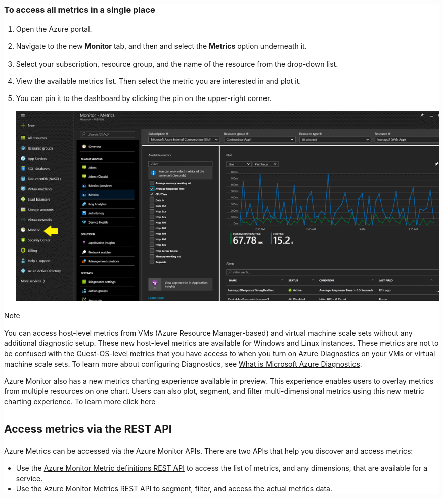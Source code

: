 ### To access all metrics in a single place
1. Open the Azure portal.
2. Navigate to the new **Monitor** tab, and then and select the **Metrics** option underneath it.
3. Select your subscription, resource group, and the name of the resource from the drop-down list.
4. View the available metrics list. Then select the metric you are interested in and plot it.
5. You can pin it to the dashboard by clicking the pin on the upper-right corner.

   ![Access all metrics in a single place in Azure Monitor](./media/monitoring-overview-metrics/MetricsOverview2.png)

> [!NOTE]
> You can access host-level metrics from VMs (Azure Resource Manager-based) and virtual machine scale sets without any additional diagnostic setup. These new host-level metrics are available for Windows and Linux instances. These metrics are not to be confused with the Guest-OS-level metrics that you have access to when you turn on Azure Diagnostics on your VMs or virtual machine scale sets. To learn more about configuring Diagnostics, see [What is Microsoft Azure Diagnostics](../azure-diagnostics.md).
>
>

Azure Monitor also has a new metrics charting experience available in preview. This experience enables users to overlay metrics from multiple resources on one chart. Users can also plot, segment, and filter multi-dimensional metrics using this new metric charting experience. To learn more [click here](https://aka.ms/azuremonitor/new-metrics-charts)

## Access metrics via the REST API
Azure Metrics can be accessed via the Azure Monitor APIs. There are two APIs that help you discover and access metrics:

* Use the [Azure Monitor Metric definitions REST API](https://docs.microsoft.com/rest/api/monitor/metricdefinitions) to access the list of metrics, and any dimensions, that are available for a service.
* Use the [Azure Monitor Metrics REST API](https://docs.microsoft.com/rest/api/monitor/metrics) to segment, filter, and access the actual metrics data.
